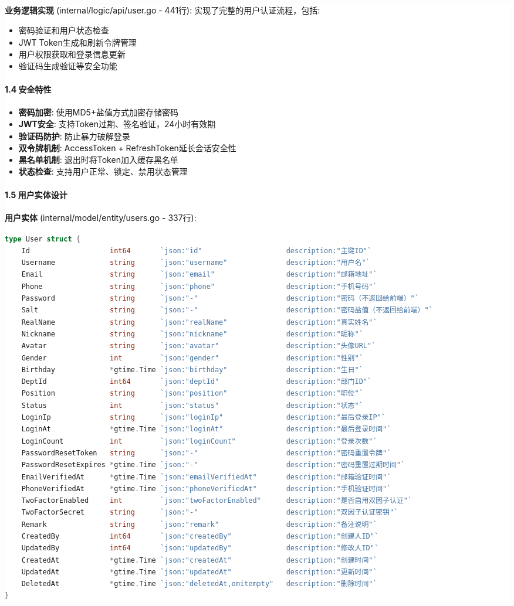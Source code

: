 **业务逻辑实现** (internal/logic/api/user.go - 441行):
实现了完整的用户认证流程，包括:
- 密码验证和用户状态检查
- JWT Token生成和刷新令牌管理
- 用户权限获取和登录信息更新
- 验证码生成验证等安全功能

#### 1.4 安全特性

- **密码加密**: 使用MD5+盐值方式加密存储密码
- **JWT安全**: 支持Token过期、签名验证，24小时有效期
- **验证码防护**: 防止暴力破解登录
- **双令牌机制**: AccessToken + RefreshToken延长会话安全性
- **黑名单机制**: 退出时将Token加入缓存黑名单
- **状态检查**: 支持用户正常、锁定、禁用状态管理

#### 1.5 用户实体设计

**用户实体** (internal/model/entity/users.go - 337行):
```go
type User struct {
    Id                   int64       `json:"id"                    description:"主键ID"`
    Username             string      `json:"username"              description:"用户名"`
    Email                string      `json:"email"                 description:"邮箱地址"`
    Phone                string      `json:"phone"                 description:"手机号码"`
    Password             string      `json:"-"                     description:"密码（不返回给前端）"`
    Salt                 string      `json:"-"                     description:"密码盐值（不返回给前端）"`
    RealName             string      `json:"realName"              description:"真实姓名"`
    Nickname             string      `json:"nickname"              description:"昵称"`
    Avatar               string      `json:"avatar"                description:"头像URL"`
    Gender               int         `json:"gender"                description:"性别"`
    Birthday             *gtime.Time `json:"birthday"              description:"生日"`
    DeptId               int64       `json:"deptId"                description:"部门ID"`
    Position             string      `json:"position"              description:"职位"`
    Status               int         `json:"status"                description:"状态"`
    LoginIp              string      `json:"loginIp"               description:"最后登录IP"`
    LoginAt              *gtime.Time `json:"loginAt"               description:"最后登录时间"`
    LoginCount           int         `json:"loginCount"            description:"登录次数"`
    PasswordResetToken   string      `json:"-"                     description:"密码重置令牌"`
    PasswordResetExpires *gtime.Time `json:"-"                     description:"密码重置过期时间"`
    EmailVerifiedAt      *gtime.Time `json:"emailVerifiedAt"       description:"邮箱验证时间"`
    PhoneVerifiedAt      *gtime.Time `json:"phoneVerifiedAt"       description:"手机验证时间"`
    TwoFactorEnabled     int         `json:"twoFactorEnabled"      description:"是否启用双因子认证"`
    TwoFactorSecret      string      `json:"-"                     description:"双因子认证密钥"`
    Remark               string      `json:"remark"                description:"备注说明"`
    CreatedBy            int64       `json:"createdBy"             description:"创建人ID"`
    UpdatedBy            int64       `json:"updatedBy"             description:"修改人ID"`
    CreatedAt            *gtime.Time `json:"createdAt"             description:"创建时间"`
    UpdatedAt            *gtime.Time `json:"updatedAt"             description:"更新时间"`
    DeletedAt            *gtime.Time `json:"deletedAt,omitempty"   description:"删除时间"`
}
```
